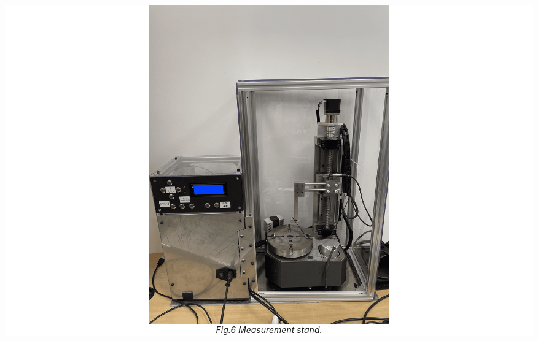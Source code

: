 



<figure align="center">
  <img align="center" src="./images/test-stand.png" alt="Measurement stand" style="width: 50%;" />
  <figcaption align = "center">
    <i>Fig.6 Measurement stand.</i>
  </figcaption>
</figure>
